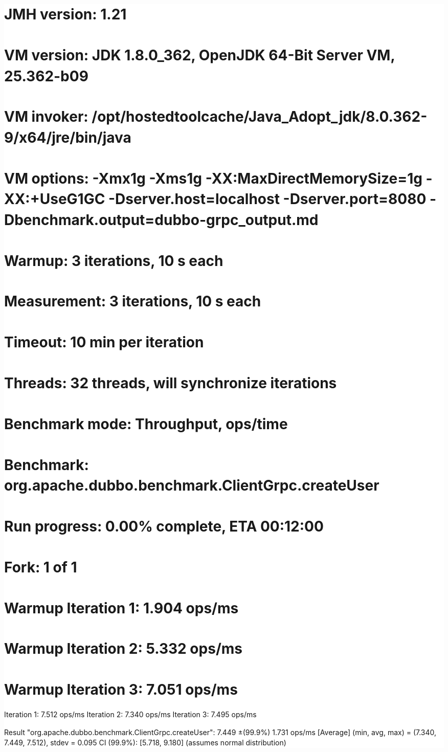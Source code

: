 # JMH version: 1.21
# VM version: JDK 1.8.0_362, OpenJDK 64-Bit Server VM, 25.362-b09
# VM invoker: /opt/hostedtoolcache/Java_Adopt_jdk/8.0.362-9/x64/jre/bin/java
# VM options: -Xmx1g -Xms1g -XX:MaxDirectMemorySize=1g -XX:+UseG1GC -Dserver.host=localhost -Dserver.port=8080 -Dbenchmark.output=dubbo-grpc_output.md
# Warmup: 3 iterations, 10 s each
# Measurement: 3 iterations, 10 s each
# Timeout: 10 min per iteration
# Threads: 32 threads, will synchronize iterations
# Benchmark mode: Throughput, ops/time
# Benchmark: org.apache.dubbo.benchmark.ClientGrpc.createUser

# Run progress: 0.00% complete, ETA 00:12:00
# Fork: 1 of 1
# Warmup Iteration   1: 1.904 ops/ms
# Warmup Iteration   2: 5.332 ops/ms
# Warmup Iteration   3: 7.051 ops/ms
Iteration   1: 7.512 ops/ms
Iteration   2: 7.340 ops/ms
Iteration   3: 7.495 ops/ms


Result "org.apache.dubbo.benchmark.ClientGrpc.createUser":
  7.449 ±(99.9%) 1.731 ops/ms [Average]
  (min, avg, max) = (7.340, 7.449, 7.512), stdev = 0.095
  CI (99.9%): [5.718, 9.180] (assumes normal distribution)
